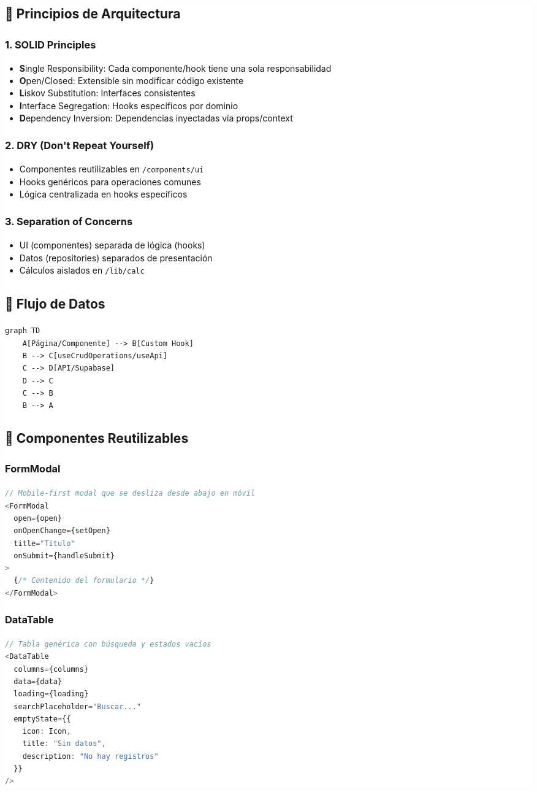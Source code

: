 ## 🎯 Principios de Arquitectura

### 1. **SOLID Principles**
- **S**ingle Responsibility: Cada componente/hook tiene una sola responsabilidad
- **O**pen/Closed: Extensible sin modificar código existente
- **L**iskov Substitution: Interfaces consistentes
- **I**nterface Segregation: Hooks específicos por dominio
- **D**ependency Inversion: Dependencias inyectadas vía props/context

### 2. **DRY (Don't Repeat Yourself)**
- Componentes reutilizables en `/components/ui`
- Hooks genéricos para operaciones comunes
- Lógica centralizada en hooks específicos

### 3. **Separation of Concerns**
- UI (componentes) separada de lógica (hooks)
- Datos (repositories) separados de presentación
- Cálculos aislados en `/lib/calc`

## 🔄 Flujo de Datos

```mermaid
graph TD
    A[Página/Componente] --> B[Custom Hook]
    B --> C[useCrudOperations/useApi]
    C --> D[API/Supabase]
    D --> C
    C --> B
    B --> A
```

## 🧩 Componentes Reutilizables

### FormModal
```typescript
// Mobile-first modal que se desliza desde abajo en móvil
<FormModal
  open={open}
  onOpenChange={setOpen}
  title="Título"
  onSubmit={handleSubmit}
>
  {/* Contenido del formulario */}
</FormModal>
```

### DataTable
```typescript
// Tabla genérica con búsqueda y estados vacíos
<DataTable
  columns={columns}
  data={data}
  loading={loading}
  searchPlaceholder="Buscar..."
  emptyState={{
    icon: Icon,
    title: "Sin datos",
    description: "No hay registros"
  }}
/>
```
